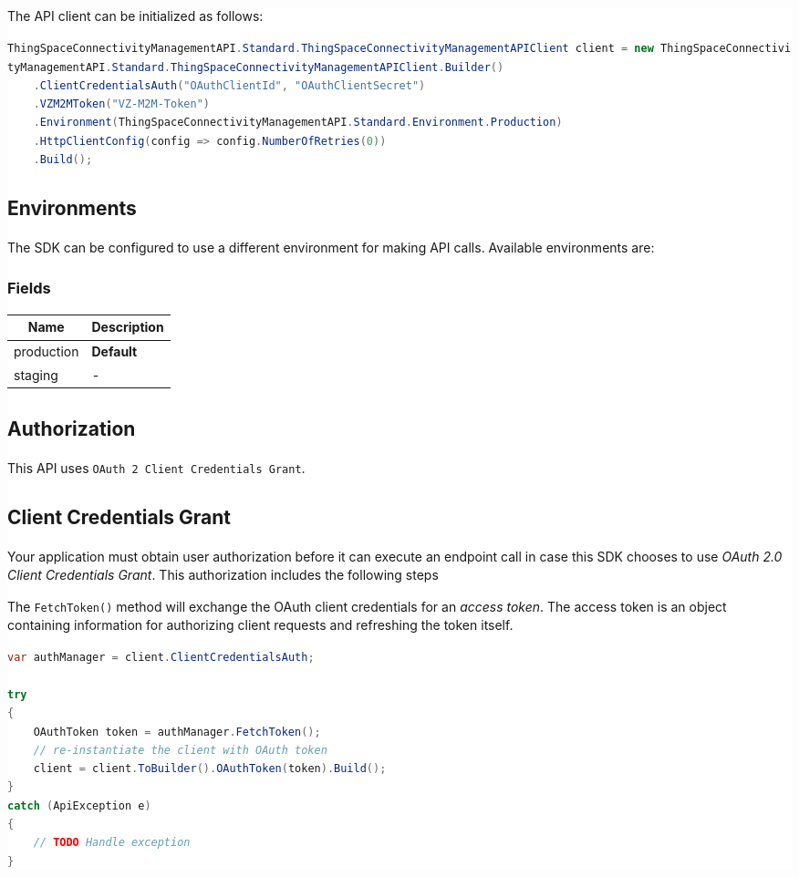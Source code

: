 The API client can be initialized as follows:

```csharp
ThingSpaceConnectivityManagementAPI.Standard.ThingSpaceConnectivityManagementAPIClient client = new ThingSpaceConnectivityManagementAPI.Standard.ThingSpaceConnectivityManagementAPIClient.Builder()
    .ClientCredentialsAuth("OAuthClientId", "OAuthClientSecret")
    .VZM2MToken("VZ-M2M-Token")
    .Environment(ThingSpaceConnectivityManagementAPI.Standard.Environment.Production)
    .HttpClientConfig(config => config.NumberOfRetries(0))
    .Build();
```

## Environments

The SDK can be configured to use a different environment for making API calls. Available environments are:

### Fields

| Name | Description |
|  --- | --- |
| production | **Default** |
| staging | - |

## Authorization

This API uses `OAuth 2 Client Credentials Grant`.

## Client Credentials Grant

Your application must obtain user authorization before it can execute an endpoint call in case this SDK chooses to use *OAuth 2.0 Client Credentials Grant*. This authorization includes the following steps

The `FetchToken()` method will exchange the OAuth client credentials for an *access token*. The access token is an object containing information for authorizing client requests and refreshing the token itself.

```csharp
var authManager = client.ClientCredentialsAuth;

try
{
    OAuthToken token = authManager.FetchToken();
    // re-instantiate the client with OAuth token
    client = client.ToBuilder().OAuthToken(token).Build();
}
catch (ApiException e)
{
    // TODO Handle exception
}
```
